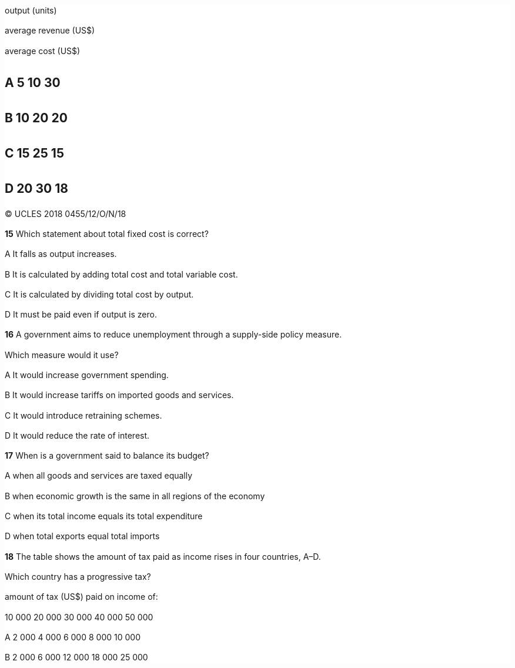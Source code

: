  output (units) 

 average revenue (US$) 

 average cost (US$) 

## A 5 10 30 

## B 10 20 20 

## C 15 25 15 

## D 20 30 18 


© UCLES 2018 0455/12/O/N/18 

**15** Which statement about total fixed cost is correct? 

 A It falls as output increases. 

 B It is calculated by adding total cost and total variable cost. 

 C It is calculated by dividing total cost by output. 

 D It must be paid even if output is zero. 

**16** A government aims to reduce unemployment through a supply-side policy measure. 

 Which measure would it use? 

 A It would increase government spending. 

 B It would increase tariffs on imported goods and services. 

 C It would introduce retraining schemes. 

 D It would reduce the rate of interest. 

**17** When is a government said to balance its budget? 

 A when all goods and services are taxed equally 

 B when economic growth is the same in all regions of the economy 

 C when its total income equals its total expenditure 

 D when total exports equal total imports 

**18** The table shows the amount of tax paid as income rises in four countries, A–D. 

 Which country has a progressive tax? 

 amount of tax (US$) paid on income of: 

 10 000 20 000 30 000 40 000 50 000 

 A 2 000 4 000 6 000 8 000 10 000 

 B 2 000 6 000 12 000 18 000 25 000 
